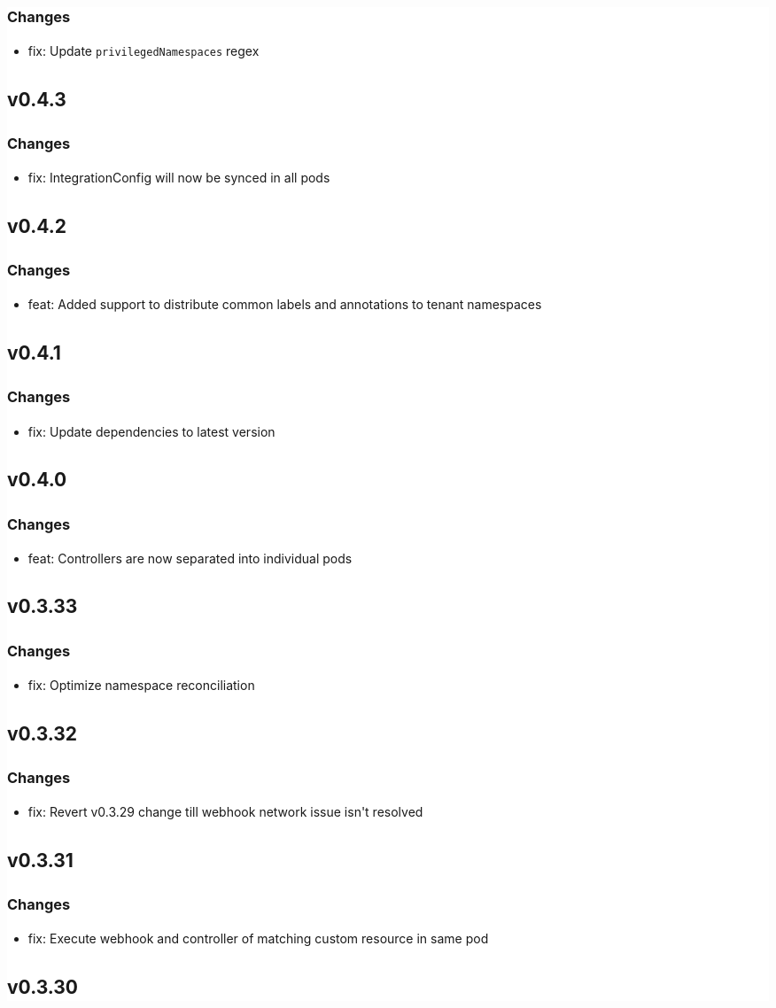 ### Changes

- fix: Update `privilegedNamespaces` regex

## v0.4.3

### Changes

- fix: IntegrationConfig will now be synced in all pods

## v0.4.2

### Changes

- feat: Added support to distribute common labels and annotations to tenant namespaces

## v0.4.1

### Changes

- fix: Update dependencies to latest version

## v0.4.0

### Changes

- feat: Controllers are now separated into individual pods

## v0.3.33

### Changes

- fix: Optimize namespace reconciliation

## v0.3.32

### Changes

- fix: Revert v0.3.29 change till webhook network issue isn't resolved

## v0.3.31

### Changes

- fix: Execute webhook and controller of matching custom resource in same pod

## v0.3.30

